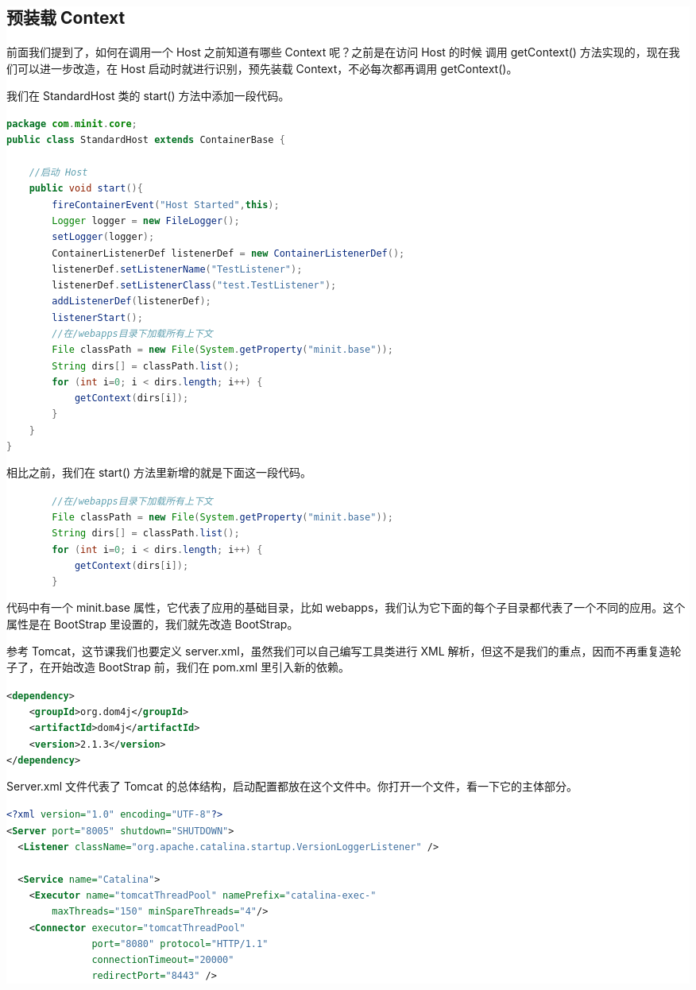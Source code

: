 ## 预装载 Context
前面我们提到了，如何在调用一个 Host 之前知道有哪些 Context 呢？之前是在访问 Host 的时候 调用 getContext() 方法实现的，现在我们可以进一步改造，在 Host 启动时就进行识别，预先装载 Context，不必每次都再调用 getContext()。

我们在 StandardHost 类的 start() 方法中添加一段代码。

```java
package com.minit.core;
public class StandardHost extends ContainerBase {

    //启动 Host
    public void start(){
        fireContainerEvent("Host Started",this);
        Logger logger = new FileLogger();
        setLogger(logger);
        ContainerListenerDef listenerDef = new ContainerListenerDef();
        listenerDef.setListenerName("TestListener");
        listenerDef.setListenerClass("test.TestListener");
        addListenerDef(listenerDef);
        listenerStart();
        //在/webapps目录下加载所有上下文
        File classPath = new File(System.getProperty("minit.base"));
        String dirs[] = classPath.list();
        for (int i=0; i < dirs.length; i++) {
            getContext(dirs[i]);
        }
    }
}
```

相比之前，我们在 start() 方法里新增的就是下面这一段代码。
```java
        //在/webapps目录下加载所有上下文
        File classPath = new File(System.getProperty("minit.base"));
        String dirs[] = classPath.list();
        for (int i=0; i < dirs.length; i++) {
            getContext(dirs[i]);
        }
```

代码中有一个 minit.base 属性，它代表了应用的基础目录，比如 webapps，我们认为它下面的每个子目录都代表了一个不同的应用。这个属性是在 BootStrap 里设置的，我们就先改造 BootStrap。

参考 Tomcat，这节课我们也要定义 server.xml，虽然我们可以自己编写工具类进行 XML 解析，但这不是我们的重点，因而不再重复造轮子了，在开始改造 BootStrap 前，我们在 pom.xml 里引入新的依赖。
```xml
<dependency>
    <groupId>org.dom4j</groupId>
    <artifactId>dom4j</artifactId>
    <version>2.1.3</version>
</dependency>
```

Server.xml 文件代表了 Tomcat 的总体结构，启动配置都放在这个文件中。你打开一个文件，看一下它的主体部分。
```xml
<?xml version="1.0" encoding="UTF-8"?>
<Server port="8005" shutdown="SHUTDOWN">
  <Listener className="org.apache.catalina.startup.VersionLoggerListener" />

  <Service name="Catalina">
    <Executor name="tomcatThreadPool" namePrefix="catalina-exec-"
        maxThreads="150" minSpareThreads="4"/>
    <Connector executor="tomcatThreadPool"
               port="8080" protocol="HTTP/1.1"
               connectionTimeout="20000"
               redirectPort="8443" />

```
